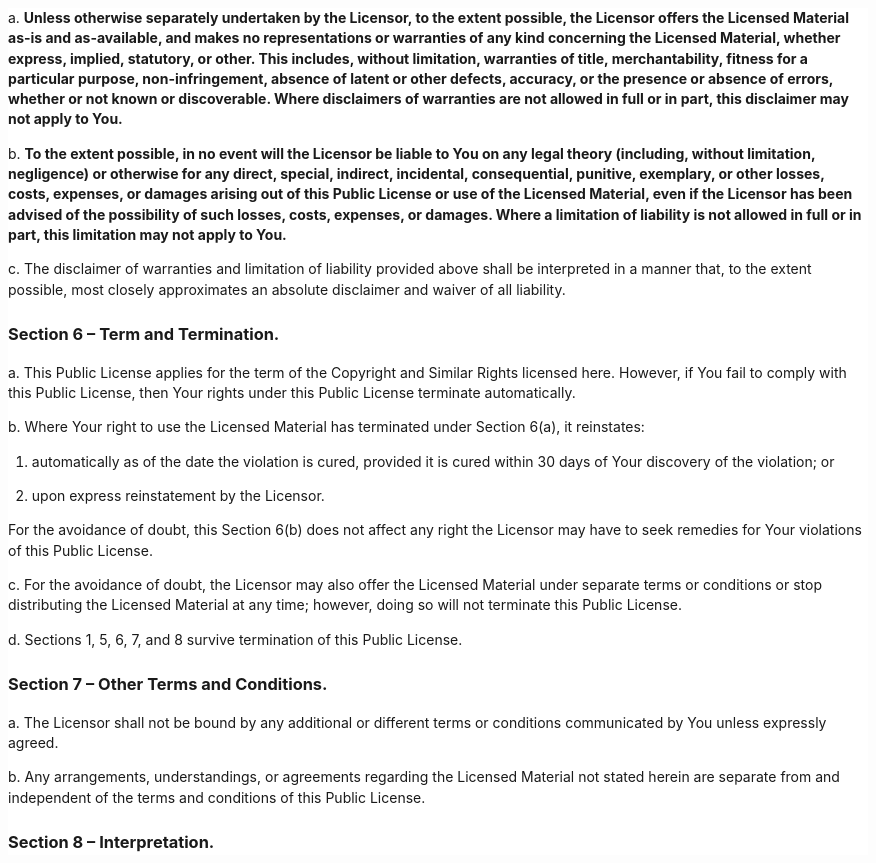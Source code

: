 a. __Unless otherwise separately undertaken by the Licensor, to the extent possible, the Licensor offers the Licensed Material as-is and
as-available, and makes no representations or warranties of any kind concerning the Licensed Material, whether express, implied, statutory,
or other. This includes, without limitation, warranties of title, merchantability, fitness for a particular purpose, non-infringement,
absence of latent or other defects, accuracy, or the presence or absence of errors, whether or not known or discoverable. Where disclaimers
of warranties are not allowed in full or in part, this disclaimer may not apply to You.__

b. __To the extent possible, in no event will the Licensor be liable to You on any legal theory (including, without limitation, negligence)
or otherwise for any direct, special, indirect, incidental, consequential, punitive, exemplary, or other losses, costs, expenses, or damages
arising out of this Public License or use of the Licensed Material, even if the Licensor has been advised of the possibility of such losses,
costs, expenses, or damages. Where a limitation of liability is not allowed in full or in part, this limitation may not apply to You.__

c. The disclaimer of warranties and limitation of liability provided above shall be interpreted in a manner that, to the extent possible,
most closely approximates an absolute disclaimer and waiver of all liability.

### Section 6 – Term and Termination.

a. This Public License applies for the term of the Copyright and Similar Rights licensed here. However, if You fail to comply with this
Public License, then Your rights under this Public License terminate automatically.

b. Where Your right to use the Licensed Material has terminated under Section 6(a), it reinstates:

1. automatically as of the date the violation is cured, provided it is cured within 30 days of Your discovery of the violation; or

2. upon express reinstatement by the Licensor.

For the avoidance of doubt, this Section 6(b) does not affect any right the Licensor may have to seek remedies for Your violations of this
Public License.

c. For the avoidance of doubt, the Licensor may also offer the Licensed Material under separate terms or conditions or stop distributing the
Licensed Material at any time; however, doing so will not terminate this Public License.

d. Sections 1, 5, 6, 7, and 8 survive termination of this Public License.

### Section 7 – Other Terms and Conditions.

a. The Licensor shall not be bound by any additional or different terms or conditions communicated by You unless expressly agreed.

b. Any arrangements, understandings, or agreements regarding the Licensed Material not stated herein are separate from and independent of
the terms and conditions of this Public License.

### Section 8 – Interpretation.
